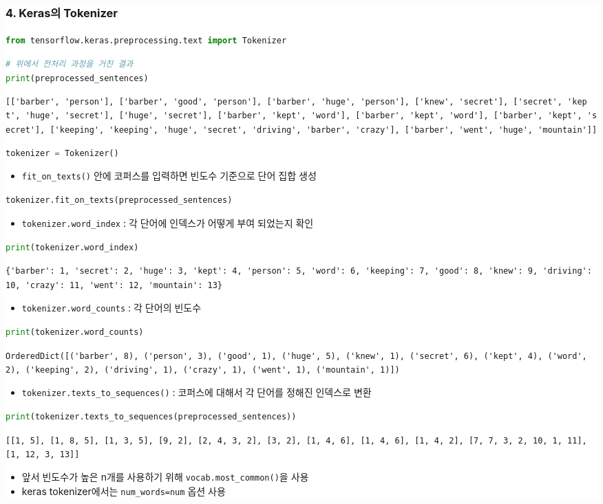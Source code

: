 
### 4. Keras의 Tokenizer


```python
from tensorflow.keras.preprocessing.text import Tokenizer
```


```python
# 위에서 전처리 과정을 거친 결과
print(preprocessed_sentences)
```

    [['barber', 'person'], ['barber', 'good', 'person'], ['barber', 'huge', 'person'], ['knew', 'secret'], ['secret', 'kept', 'huge', 'secret'], ['huge', 'secret'], ['barber', 'kept', 'word'], ['barber', 'kept', 'word'], ['barber', 'kept', 'secret'], ['keeping', 'keeping', 'huge', 'secret', 'driving', 'barber', 'crazy'], ['barber', 'went', 'huge', 'mountain']]
    


```python
tokenizer = Tokenizer()
```

- `fit_on_texts()` 안에 코퍼스를 입력하면 빈도수 기준으로 단어 집합 생성


```python
tokenizer.fit_on_texts(preprocessed_sentences)
```

- `tokenizer.word_index` : 각 단어에 인덱스가 어떻게 부여 되었는지 확인


```python
print(tokenizer.word_index)
```

    {'barber': 1, 'secret': 2, 'huge': 3, 'kept': 4, 'person': 5, 'word': 6, 'keeping': 7, 'good': 8, 'knew': 9, 'driving': 10, 'crazy': 11, 'went': 12, 'mountain': 13}
    

- `tokenizer.word_counts` : 각 단어의 빈도수


```python
print(tokenizer.word_counts)
```

    OrderedDict([('barber', 8), ('person', 3), ('good', 1), ('huge', 5), ('knew', 1), ('secret', 6), ('kept', 4), ('word', 2), ('keeping', 2), ('driving', 1), ('crazy', 1), ('went', 1), ('mountain', 1)])
    

- `tokenizer.texts_to_sequences()` : 코퍼스에 대해서 각 단어를 정해진 인덱스로 변환


```python
print(tokenizer.texts_to_sequences(preprocessed_sentences))
```

    [[1, 5], [1, 8, 5], [1, 3, 5], [9, 2], [2, 4, 3, 2], [3, 2], [1, 4, 6], [1, 4, 6], [1, 4, 2], [7, 7, 3, 2, 10, 1, 11], [1, 12, 3, 13]]
    

- 앞서 빈도수가 높은 n개를 사용하기 위해 `vocab.most_common()`을 사용
- keras tokenizer에서는 `num_words=num` 옵션 사용
